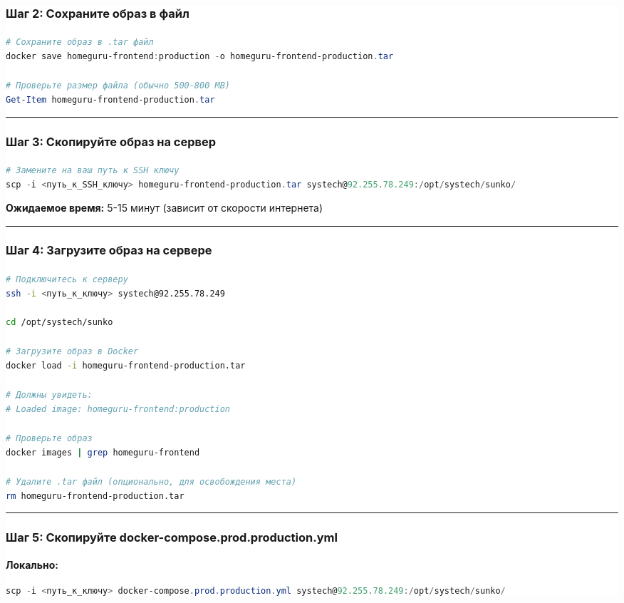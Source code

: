 
### Шаг 2: Сохраните образ в файл

```powershell
# Сохраните образ в .tar файл
docker save homeguru-frontend:production -o homeguru-frontend-production.tar

# Проверьте размер файла (обычно 500-800 MB)
Get-Item homeguru-frontend-production.tar
```

---

### Шаг 3: Скопируйте образ на сервер

```powershell
# Замените на ваш путь к SSH ключу
scp -i <путь_к_SSH_ключу> homeguru-frontend-production.tar systech@92.255.78.249:/opt/systech/sunko/
```

**Ожидаемое время:** 5-15 минут (зависит от скорости интернета)

---

### Шаг 4: Загрузите образ на сервере

```bash
# Подключитесь к серверу
ssh -i <путь_к_ключу> systech@92.255.78.249

cd /opt/systech/sunko

# Загрузите образ в Docker
docker load -i homeguru-frontend-production.tar

# Должны увидеть:
# Loaded image: homeguru-frontend:production

# Проверьте образ
docker images | grep homeguru-frontend

# Удалите .tar файл (опционально, для освобождения места)
rm homeguru-frontend-production.tar
```

---

### Шаг 5: Скопируйте docker-compose.prod.production.yml

**Локально:**
```powershell
scp -i <путь_к_ключу> docker-compose.prod.production.yml systech@92.255.78.249:/opt/systech/sunko/
```
